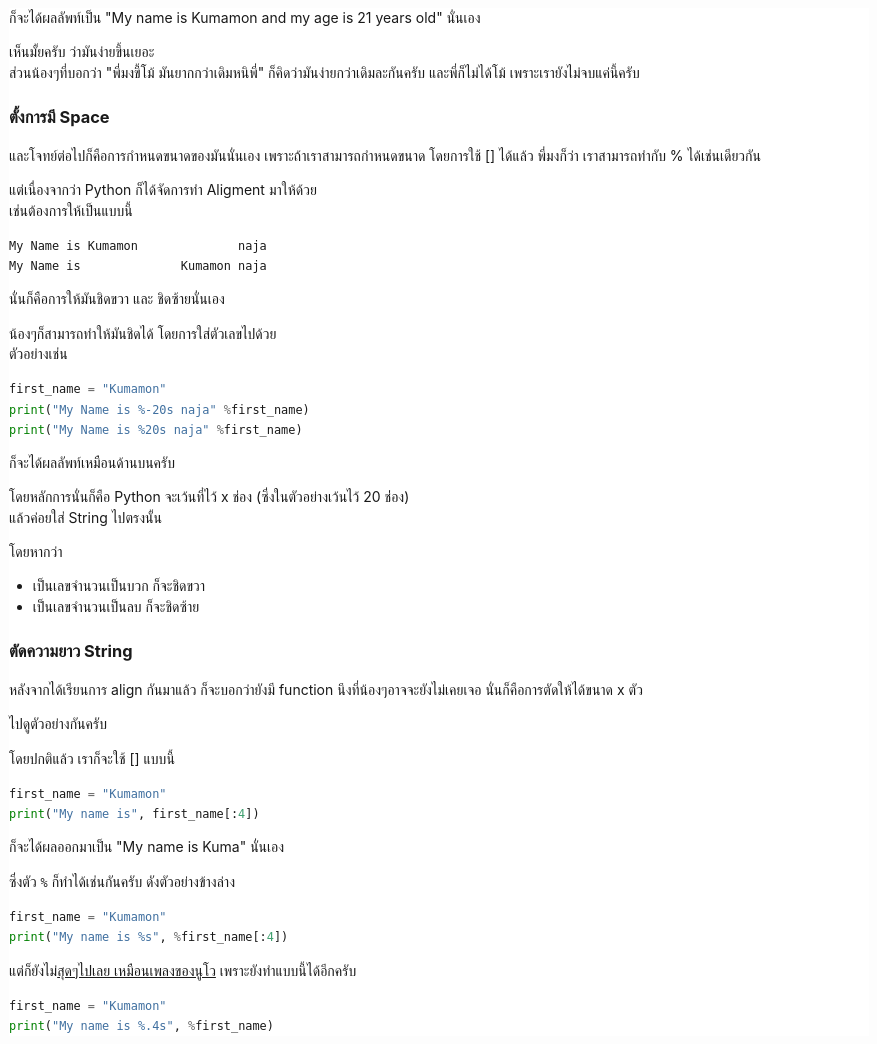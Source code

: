 ก็จะได้ผลลัพท์เป็น "My name is Kumamon and my age is 21 years old" นั่นเอง

เห็นมั้ยครับ ว่ามันง่ายขึ้นเยอะ<br>
ส่วนน้องๆที่บอกว่า "พี่มงขี้โม้ มันยากกว่าเดิมหนิพี่" ก็คิดว่ามันง่ายกว่าเดิมละกันครับ และพี่ก็ไม่ได้โม้ เพราะเรายังไม่จบแค่นี้ครับ

### ตั้งการมี Space
และโจทย์ต่อไปก็คือการกำหนดขนาดของมันนั่นเอง
เพราะถ้าเราสามารถกำหนดขนาด โดยการใช้ [] ได้แล้ว พี่มงก็ว่า เราสามารถทำกับ % ได้เช่นเดียวกัน

แต่เนื่องจากว่า Python ก็ได้จัดการทำ Aligment มาให้ด้วย<br>
เช่นต้องการให้เป็นแบบนี้
```
My Name is Kumamon              naja
My Name is              Kumamon naja          
```  
นั่นก็คือการให้มันชิดขวา และ ชิดซ้ายนั่นเอง

น้องๆก็สามารถทำให้มันชิดได้ โดยการใส่ตัวเลขไปด้วย<br>
ตัวอย่างเช่น
```python
first_name = "Kumamon"
print("My Name is %-20s naja" %first_name)   
print("My Name is %20s naja" %first_name) 
```
ก็จะได้ผลลัพท์เหมือนด้านบนครับ

โดยหลักการนั่นก็คือ Python จะเว้นที่ไว้ x ช่อง (ซึ่งในตัวอย่างเว้นไว้ 20 ช่่อง)<br>
แล้วค่อยใส่ String ไปตรงนั้น

โดยหากว่า
- เป็นเลขจำนวนเป็นบวก ก็จะชิดขวา
- เป็นเลขจำนวนเป็นลบ ก็จะชิดซ้าย

### ตัดความยาว String
หลังจากได้เรียนการ align กันมาแล้ว ก็จะบอกว่ายังมี function นึงที่น้องๆอาจจะยังไม่เคยเจอ นั่นก็คือการตัดให้ได้ขนาด x ตัว

ไปดูตัวอย่างกันครับ

โดยปกติแล้ว เราก็จะใช้ [] แบบนี้
```python
first_name = "Kumamon"
print("My name is", first_name[:4])
```
ก็จะได้ผลออกมาเป็น "My name is Kuma" นั่นเอง

ซึ่งตัว `%` ก็ทำได้เช่นกันครับ ดังตัวอย่างข้างล่าง
```python
first_name = "Kumamon"
print("My name is %s", %first_name[:4])
```

แต่ก็ยังไม่[สุดๆไปเลย เหมือนเพลงของนูโว](https://www.youtube.com/watch?v=LKLH2E7uaMY) เพราะยังทำแบบนี้ได้อีกครับ
```python
first_name = "Kumamon"
print("My name is %.4s", %first_name)
```

